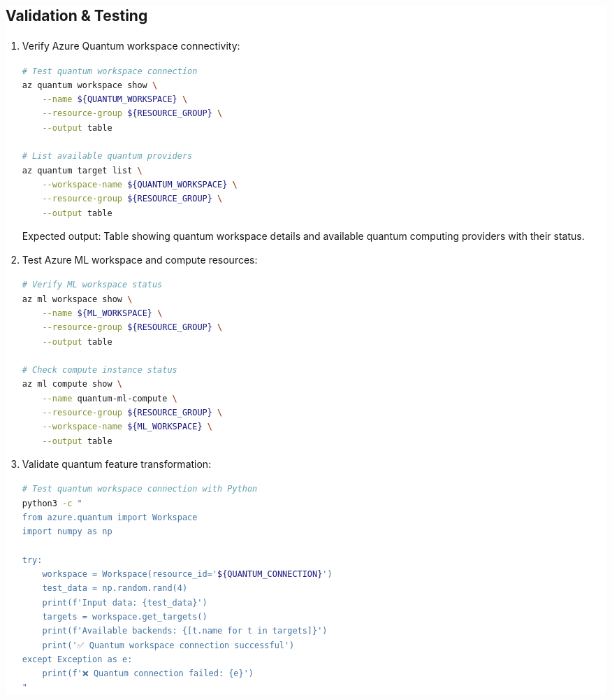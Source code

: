 ## Validation & Testing

1. Verify Azure Quantum workspace connectivity:

   ```bash
   # Test quantum workspace connection
   az quantum workspace show \
       --name ${QUANTUM_WORKSPACE} \
       --resource-group ${RESOURCE_GROUP} \
       --output table
   
   # List available quantum providers
   az quantum target list \
       --workspace-name ${QUANTUM_WORKSPACE} \
       --resource-group ${RESOURCE_GROUP} \
       --output table
   ```

   Expected output: Table showing quantum workspace details and available quantum computing providers with their status.

2. Test Azure ML workspace and compute resources:

   ```bash
   # Verify ML workspace status
   az ml workspace show \
       --name ${ML_WORKSPACE} \
       --resource-group ${RESOURCE_GROUP} \
       --output table
   
   # Check compute instance status
   az ml compute show \
       --name quantum-ml-compute \
       --resource-group ${RESOURCE_GROUP} \
       --workspace-name ${ML_WORKSPACE} \
       --output table
   ```

3. Validate quantum feature transformation:

   ```bash
   # Test quantum workspace connection with Python
   python3 -c "
   from azure.quantum import Workspace
   import numpy as np
   
   try:
       workspace = Workspace(resource_id='${QUANTUM_CONNECTION}')
       test_data = np.random.rand(4)
       print(f'Input data: {test_data}')
       targets = workspace.get_targets()
       print(f'Available backends: {[t.name for t in targets]}')
       print('✅ Quantum workspace connection successful')
   except Exception as e:
       print(f'❌ Quantum connection failed: {e}')
   "
   ```
